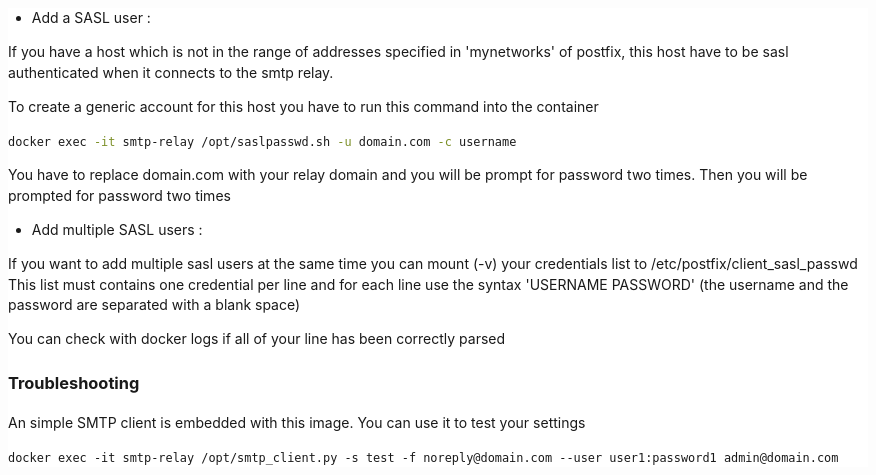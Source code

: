 * Add a SASL user :

If you have a host which is not in the range of addresses specified in 'mynetworks' of postfix, this host have to be sasl authenticated when it connects to the smtp relay.

To create a generic account for this host you have to run this command into the container

```bash
docker exec -it smtp-relay /opt/saslpasswd.sh -u domain.com -c username
```

You have to replace domain.com with your relay domain and you will be prompt for password two times. Then you will be prompted for password two times

* Add multiple SASL users :

If you want to add multiple sasl users at the same time you can mount (-v) your credentials list to /etc/postfix/client_sasl_passwd
This list must contains one credential per line and for each line use the syntax  'USERNAME PASSWORD'  (the username and the password are separated with a blank space)

You can check with docker logs if all of your line has been correctly parsed


### Troubleshooting

An simple SMTP client is embedded with this image. You can use it to test your settings

```
docker exec -it smtp-relay /opt/smtp_client.py -s test -f noreply@domain.com --user user1:password1 admin@domain.com
```

